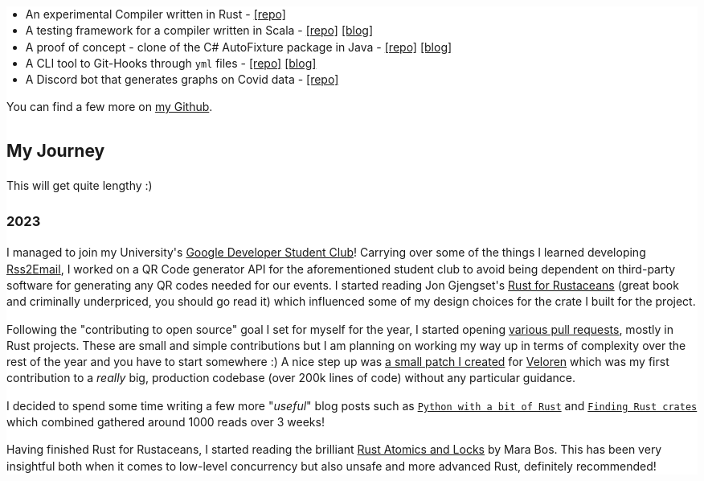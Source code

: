 - An experimental Compiler written in Rust -
  [[repo]](https://github.com/AntoniosBarotsis/RustSharp)
- A testing framework for a compiler written in Scala - 
  [[repo]](https://github.com/pijuskri/Po-Sharp/tree/master/app/src/main/scala/veritas)
  [[blog]](../posts/posharp)
- A proof of concept - clone of the C# AutoFixture package in Java - 
  [[repo]](https://github.com/AntoniosBarotsis/BudgetFixture)
  [[blog]](../posts/budget_fixture)
- A CLI tool to Git-Hooks through `yml` files - 
  [[repo]](https://github.com/AntoniosBarotsis/Rember)
  [[blog]](../posts/zip_it_and_ship_it)
- A Discord bot that generates graphs on Covid data - 
  [[repo]](https://github.com/AntoniosBarotsis/coronaBot)

You can find a few more on
[my Github](https://github.com/AntoniosBarotsis?tab=repositories&q=&type=source&language=&sort=).

## My Journey

This will get quite lengthy :)

### 2023

I managed to join my University's
[Google Developer Student Club](https://web.archive.org/web/20230521000246/https://gdsc.community.dev/delft-university-of-technology/)!
Carrying over some of the things I learned developing
[Rss2Email](https://github.com/AntoniosBarotsis/Rss2Email), I worked on a QR Code generator API
for the aforementioned student club to avoid being dependent on third-party software for generating
any QR codes needed for our events. I started reading Jon Gjengset's 
[Rust for Rustaceans](https://rust-for-rustaceans.com/) (great book and criminally underpriced, you
should go read it) which influenced some of my design choices for the crate I built for the project.

Following the "contributing to open source" goal I set for myself for the year, I started opening
[various pull requests](https://github.com/pulls?q=is%3Apr+author%3AAntoniosBarotsis+archived%3Afalse+sort%3Aupdated-desc+is%3Amerged+-user%3AAntoniosBarotsis+created%3A%3E%3D2022-10+), mostly in Rust
projects. These are small and simple contributions but I am planning on working my way up in
terms of complexity over the rest of the year and you have to start somewhere :) A nice step up was
[a small patch I created](https://gitlab.com/veloren/veloren/-/merge_requests/3853) for
[Veloren](https://veloren.net/) which was my first contribution to a *really* big, production
codebase (over 200k lines of code) without any particular guidance.

I decided to spend some time writing a few more "*useful*" blog posts such as
[`Python with a bit of Rust`](../posts/python_package_written_in_rust/) and
[`Finding Rust crates`](../posts/finding_rust_crates/) which combined gathered around 1000 reads
over 3 weeks!



Having finished Rust for Rustaceans, I started reading the brilliant 
[Rust Atomics and Locks](https://marabos.nl/atomics/) by Mara Bos. This has been very insightful
both when it comes to low-level concurrency but also unsafe and more advanced Rust, definitely
recommended!
